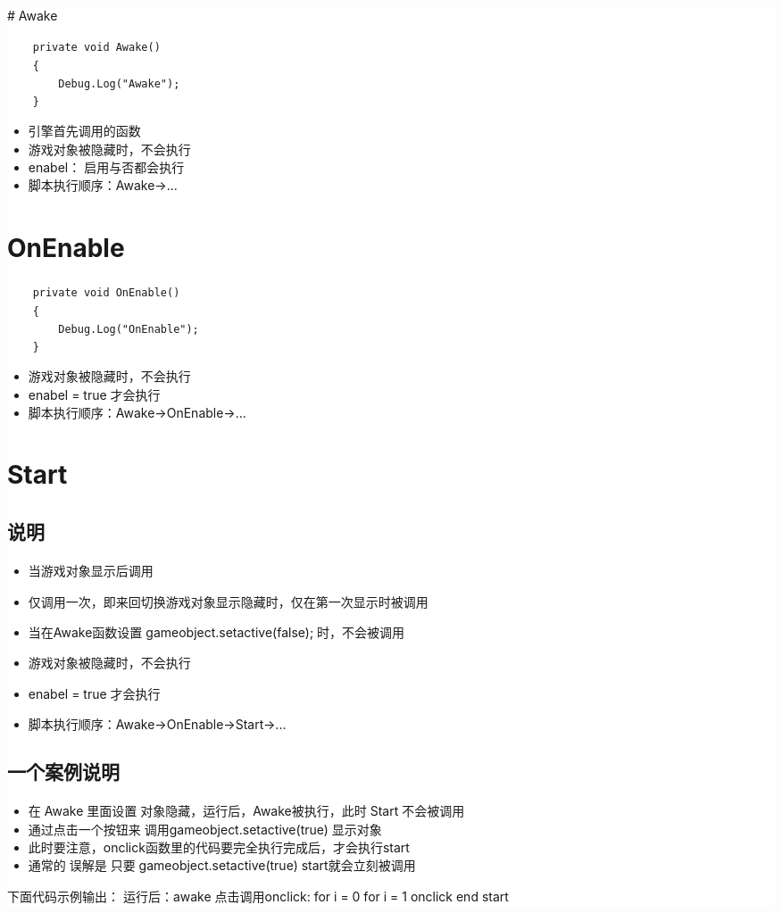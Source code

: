 </style>
# Awake

```
    private void Awake()
    {
        Debug.Log("Awake");
    }
```

- 引擎首先调用的函数
- 游戏对象被隐藏时，不会执行
- enabel： 启用与否都会执行
- 脚本执行顺序：Awake->...

# OnEnable

```
    private void OnEnable()
    {
        Debug.Log("OnEnable");
    }

```

- 游戏对象被隐藏时，不会执行
- enabel = true 才会执行
- 脚本执行顺序：Awake->OnEnable->...


# Start

## 说明

- 当游戏对象显示后调用
- 仅调用一次，即来回切换游戏对象显示隐藏时，仅在第一次显示时被调用
- 当在Awake函数设置 gameobject.setactive(false); 时，不会被调用

- 游戏对象被隐藏时，不会执行
- enabel = true 才会执行
- 脚本执行顺序：Awake->OnEnable->Start->...

## 一个案例说明

- 在 Awake 里面设置 对象隐藏，运行后，Awake被执行，此时 Start 不会被调用
- 通过点击一个按钮来 调用gameobject.setactive(true) 显示对象
- 此时要注意，onclick函数里的代码要完全执行完成后，才会执行start
- 通常的 误解是 只要 gameobject.setactive(true) start就会立刻被调用


下面代码示例输出：
运行后：awake
点击调用onclick:
for i = 0
for i = 1
onclick end
start
